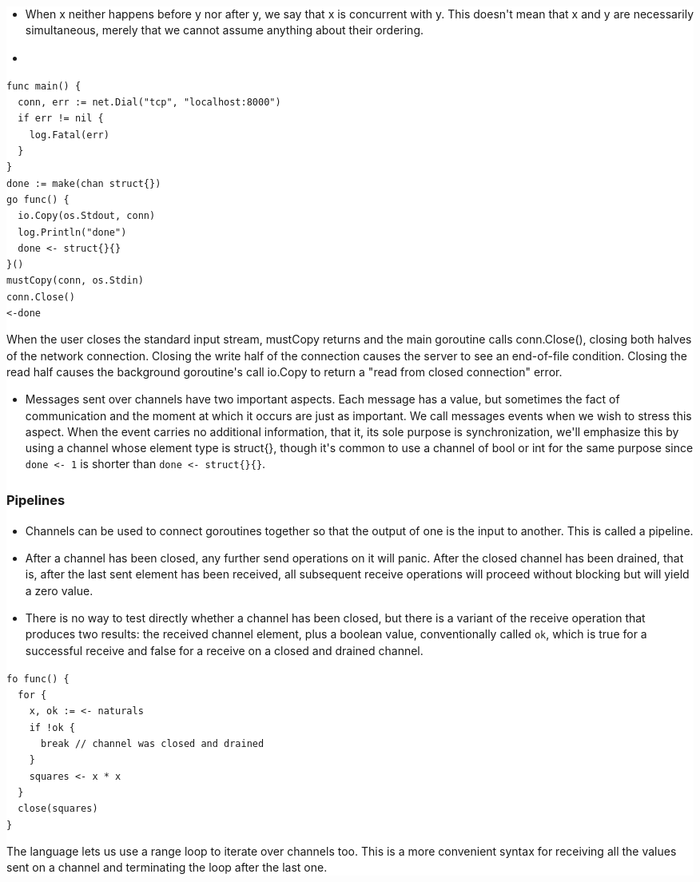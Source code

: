 - When x neither happens before y nor after y, we say that x is concurrent with
y. This doesn't mean that x and y are necessarily simultaneous, merely that we
cannot assume anything about their ordering.

-
```
func main() {
  conn, err := net.Dial("tcp", "localhost:8000")
  if err != nil {
    log.Fatal(err)
  }
}
done := make(chan struct{})
go func() {
  io.Copy(os.Stdout, conn)
  log.Println("done")
  done <- struct{}{}
}()
mustCopy(conn, os.Stdin)
conn.Close()
<-done
```
When the user closes the standard input stream, mustCopy returns and the main
goroutine calls conn.Close(), closing both halves of the network connection.
Closing the write half of the connection causes the server to see an end-of-file
condition. Closing the read half causes the background goroutine's call io.Copy
to return a "read from closed connection" error.

- Messages sent over channels have two important aspects. Each message has a
value, but sometimes the fact of communication and the moment at which it occurs
are just as important. We call messages events when we wish to stress this
aspect. When the event carries no additional information, that it, its sole
purpose is synchronization, we'll emphasize this by using a channel whose
element type is struct{}, though it's common to use a channel of bool or int for
the same purpose since `done <- 1` is shorter than `done <- struct{}{}`.

### Pipelines
- Channels can be used to connect goroutines together so that the output of one
is the input to another. This is called a pipeline.

- After a channel has been closed, any further send operations on it will panic.
After the closed channel has been drained, that is, after the last sent element
has been received, all subsequent receive operations will proceed without
blocking but will yield a zero value.

- There is no way to test directly whether a channel has been closed, but there
is a variant of the receive operation that produces two results: the received
channel element, plus a boolean value, conventionally called `ok`, which is
true for a successful receive and false for a receive on a closed and drained
channel.
```
fo func() {
  for {
    x, ok := <- naturals
    if !ok {
      break // channel was closed and drained
    }
    squares <- x * x
  }
  close(squares)
}
```
The language lets us use a range loop to iterate over channels too. This is a
more convenient syntax for receiving all the values sent on a channel and
terminating the loop after the last one.
